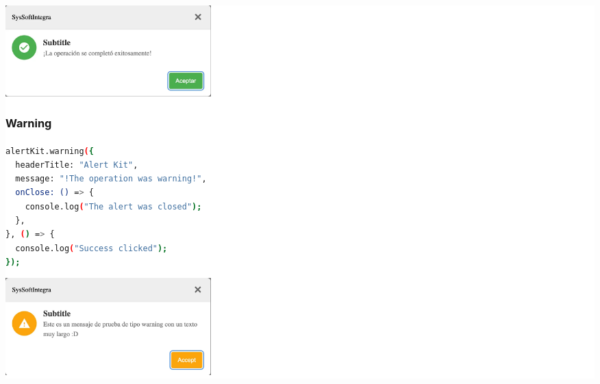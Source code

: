 <img src="example/success.webp" alt="Solid Style" width="300" />

### Warning

```bash
alertKit.warning({
  headerTitle: "Alert Kit",
  message: "!The operation was warning!",
  onClose: () => {
    console.log("The alert was closed");
  },
}, () => {
  console.log("Success clicked");
});
``` 

<img src="example/warning.webp" alt="Solid Style" width="300" />
